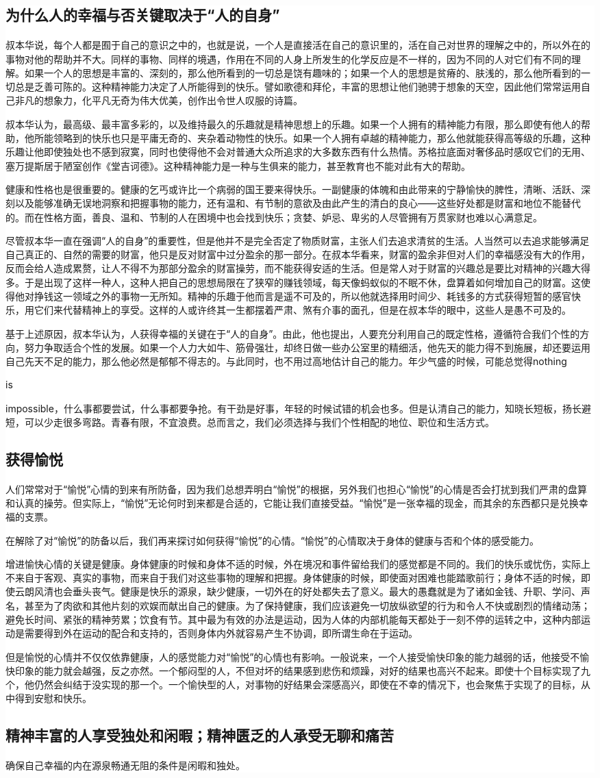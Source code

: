 </div>

## 为什么人的幸福与否关键取决于“人的自身”

<div class="p">

叔本华说，每个人都是囿于自己的意识之中的，也就是说，一个人是直接活在自己的意识里的，活在自己对世界的理解之中的，所以外在的事物对他的帮助并不大。同样的事物、同样的境遇，作用在不同的人身上所发生的化学反应是不一样的，因为不同的人对它们有不同的理解。如果一个人的思想是丰富的、深刻的，那么他所看到的一切总是饶有趣味的；如果一个人的思想是贫瘠的、肤浅的，那么他所看到的一切总是乏善可陈的。这种精神能力决定了人所能得到的快乐。譬如歌德和拜伦，丰富的思想让他们驰骋于想象的天空，因此他们常常运用自己非凡的想象力，化平凡无奇为伟大优美，创作出令世人叹服的诗篇。

叔本华认为，最高级、最丰富多彩的，以及维持最久的乐趣就是精神思想上的乐趣。如果一个人拥有的精神能力有限，那么即使有他人的帮助，他所能领略到的快乐也只是平庸无奇的、夹杂着动物性的快乐。如果一个人拥有卓越的精神能力，那么他就能获得高等级的乐趣，这种乐趣让他即使独处也不感到寂寞，同时也使得他不会对普通大众所追求的大多数东西有什么热情。苏格拉底面对奢侈品时感叹它们的无用、塞万提斯居于陋室创作《堂吉诃德》。这种精神能力是一种与生俱来的能力，甚至教育也不能对此有大的帮助。

健康和性格也是很重要的。健康的乞丐或许比一个病弱的国王要来得快乐。一副健康的体魄和由此带来的宁静愉快的脾性，清晰、活跃、深刻以及能够准确无误地洞察和把握事物的能力，还有温和、有节制的意欲及由此产生的清白的良心——这些好处都是财富和地位不能替代的。而在性格方面，善良、温和、节制的人在困境中也会找到快乐；贪婪、妒忌、卑劣的人尽管拥有万贯家财也难以心满意足。

尽管叔本华一直在强调“人的自身”的重要性，但是他并不是完全否定了物质财富，主张人们去追求清贫的生活。人当然可以去追求能够满足自己真正的、自然的需要的财富，他只是反对财富中过分盈余的那一部分。在叔本华看来，财富的盈余非但对人们的幸福感没有大的作用，反而会给人造成累赘，让人不得不为那部分盈余的财富操劳，而不能获得安适的生活。但是常人对于财富的兴趣总是要比对精神的兴趣大得多。于是出现了这样一种人，这种人把自己的思想局限在了狭窄的赚钱领域，每天像蚂蚁似的不眠不休，盘算着如何增加自己的财富。这使得他对挣钱这一领域之外的事物一无所知。精神的乐趣于他而言是遥不可及的，所以他就选择用时间少、耗钱多的方式获得短暂的感官快乐，用它们来代替精神上的享受。这样的人或许终其一生都摆着严肃、煞有介事的面孔，但是在叔本华的眼中，这些人是愚不可及的。

基于上述原因，叔本华认为，人获得幸福的关键在于“人的自身”。由此，他也提出，人要充分利用自己的既定性格，遵循符合我们个性的方向，努力争取适合个性的发展。如果一个人力大如牛、筋骨强壮，却终日做一些办公室里的精细活，他先天的能力得不到施展，却还要运用自己先天不足的能力，那么他必然是郁郁不得志的。与此同时，也不用过高地估计自己的能力。年少气盛的时候，可能总觉得nothing

is

impossible，什么事都要尝试，什么事都要争抢。有干劲是好事，年轻的时候试错的机会也多。但是认清自己的能力，知晓长短板，扬长避短，可以少走很多弯路。青春有限，不宜浪费。总而言之，我们必须选择与我们个性相配的地位、职位和生活方式。

</div>

## 获得愉悦

<div class="p">

人们常常对于“愉悦”心情的到来有所防备，因为我们总想弄明白“愉悦”的根据，另外我们也担心“愉悦”的心情是否会打扰到我们严肃的盘算和认真的操劳。但实际上，“愉悦”无论何时到来都是合适的，它能让我们直接受益。“愉悦”是一张幸福的现金，而其余的东西都只是兑换幸福的支票。

在解除了对“愉悦”的防备以后，我们再来探讨如何获得“愉悦”的心情。“愉悦”的心情取决于身体的健康与否和个体的感受能力。

增进愉快心情的关键是健康。身体健康的时候和身体不适的时候，外在境况和事件留给我们的感觉都是不同的。我们的快乐或忧伤，实际上不来自于客观、真实的事物，而来自于我们对这些事物的理解和把握。身体健康的时候，即使面对困难也能踏歌前行；身体不适的时候，即使云朗风清也会垂头丧气。健康是快乐的源泉，缺少健康，一切外在的好处都失去了意义。最大的愚蠢就是为了诸如金钱、升职、学问、声名，甚至为了肉欲和其他片刻的欢娱而献出自己的健康。为了保持健康，我们应该避免一切放纵欲望的行为和令人不快或剧烈的情绪动荡；避免长时间、紧张的精神劳累；饮食有节。其中最为有效的办法是运动，因为人体的内部机能每天都处于一刻不停的运转之中，这种内部运动是需要得到外在运动的配合和支持的，否则身体内外就容易产生不协调，即所谓生命在于运动。

但是愉悦的心情并不仅仅依靠健康，人的感觉能力对“愉悦”的心情也有影响。一般说来，一个人接受愉快印象的能力越弱的话，他接受不愉快印象的能力就会越强，反之亦然。一个郁闷型的人，不但对坏的结果感到悲伤和烦躁，对好的结果也高兴不起来。即使十个目标实现了九个，他仍然会纠结于没实现的那一个。一个愉快型的人，对事物的好结果会深感高兴，即使在不幸的情况下，也会聚焦于实现了的目标，从中得到安慰和快乐。

</div>

## 精神丰富的人享受独处和闲暇；精神匮乏的人承受无聊和痛苦

<div class="p">

确保自己幸福的内在源泉畅通无阻的条件是闲暇和独处。
